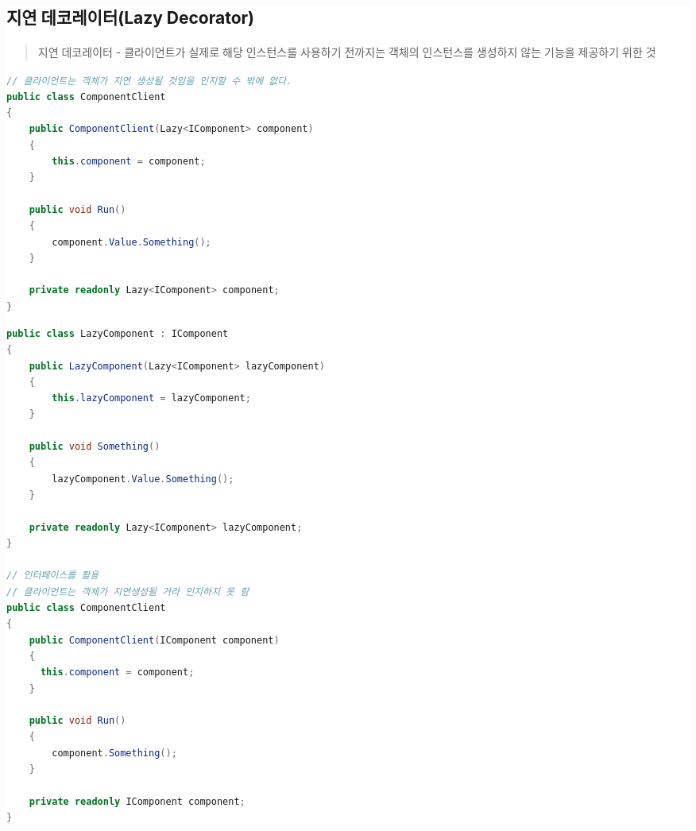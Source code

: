 ## 지연 데코레이터(Lazy Decorator)
> 지연 데코레이터 - 클라이언트가 실제로 해당 인스턴스를 사용하기 전까지는 객체의 인스턴스를 생성하지 않는 기능을 제공하기 위한 것

```cs
// 클라이언트는 객체가 지연 생성될 것임을 인지할 수 밖에 없다.
public class ComponentClient
{
    public ComponentClient(Lazy<IComponent> component)
    {
        this.component = component;
    }

    public void Run()
    {
        component.Value.Something();
    }

    private readonly Lazy<IComponent> component;
}
```

```cs
public class LazyComponent : IComponent
{
    public LazyComponent(Lazy<IComponent> lazyComponent)
    {
        this.lazyComponent = lazyComponent;
    }

    public void Something()
    {
        lazyComponent.Value.Something();
    }
    
    private readonly Lazy<IComponent> lazyComponent;
}

// 인터페이스를 활용
// 클라이언트는 객체가 지연생성될 거라 인지하지 못 함
public class ComponentClient
{
    public ComponentClient(IComponent component)
    {
      this.component = component;
    }
    
    public void Run()
    {
        component.Something();
    }
    
    private readonly IComponent component;
}
```
